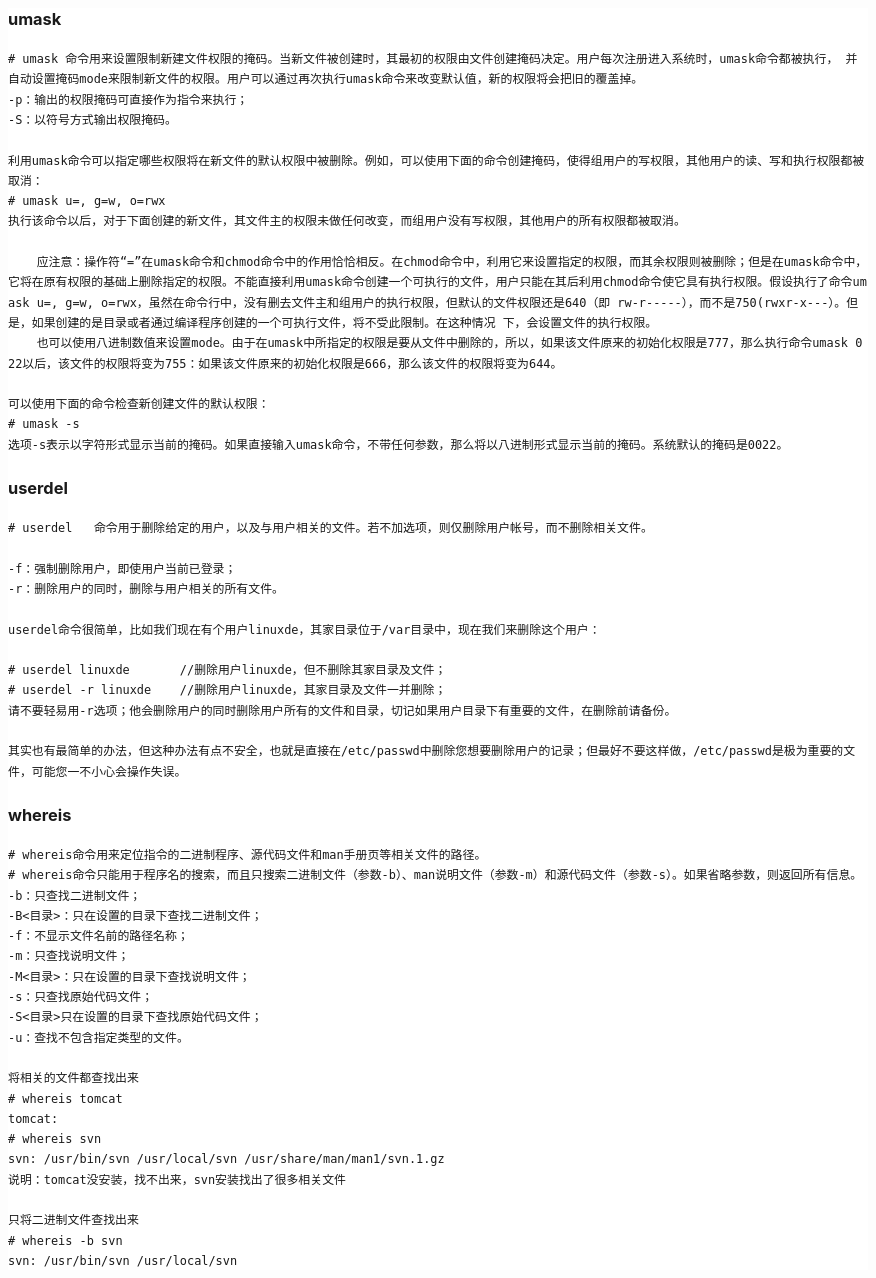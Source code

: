 ### umask

```shell
# umask 命令用来设置限制新建文件权限的掩码。当新文件被创建时，其最初的权限由文件创建掩码决定。用户每次注册进入系统时，umask命令都被执行， 并自动设置掩码mode来限制新文件的权限。用户可以通过再次执行umask命令来改变默认值，新的权限将会把旧的覆盖掉。
-p：输出的权限掩码可直接作为指令来执行；
-S：以符号方式输出权限掩码。

利用umask命令可以指定哪些权限将在新文件的默认权限中被删除。例如，可以使用下面的命令创建掩码，使得组用户的写权限，其他用户的读、写和执行权限都被取消：
# umask u=, g=w, o=rwx
执行该命令以后，对于下面创建的新文件，其文件主的权限未做任何改变，而组用户没有写权限，其他用户的所有权限都被取消。

	应注意：操作符“=”在umask命令和chmod命令中的作用恰恰相反。在chmod命令中，利用它来设置指定的权限，而其余权限则被删除；但是在umask命令中，它将在原有权限的基础上删除指定的权限。不能直接利用umask命令创建一个可执行的文件，用户只能在其后利用chmod命令使它具有执行权限。假设执行了命令umask u=, g=w, o=rwx，虽然在命令行中，没有删去文件主和组用户的执行权限，但默认的文件权限还是640（即 rw-r-----），而不是750(rwxr-x---）。但是，如果创建的是目录或者通过编译程序创建的一个可执行文件，将不受此限制。在这种情况 下，会设置文件的执行权限。
	也可以使用八进制数值来设置mode。由于在umask中所指定的权限是要从文件中删除的，所以，如果该文件原来的初始化权限是777，那么执行命令umask 022以后，该文件的权限将变为755：如果该文件原来的初始化权限是666，那么该文件的权限将变为644。

可以使用下面的命令检查新创建文件的默认权限：
# umask -s
选项-s表示以字符形式显示当前的掩码。如果直接输入umask命令，不带任何参数，那么将以八进制形式显示当前的掩码。系统默认的掩码是0022。
```

### userdel

```shell
# userdel	命令用于删除给定的用户，以及与用户相关的文件。若不加选项，则仅删除用户帐号，而不删除相关文件。

-f：强制删除用户，即使用户当前已登录；
-r：删除用户的同时，删除与用户相关的所有文件。

userdel命令很简单，比如我们现在有个用户linuxde，其家目录位于/var目录中，现在我们来删除这个用户：

# userdel linuxde       //删除用户linuxde，但不删除其家目录及文件；
# userdel -r linuxde    //删除用户linuxde，其家目录及文件一并删除；
请不要轻易用-r选项；他会删除用户的同时删除用户所有的文件和目录，切记如果用户目录下有重要的文件，在删除前请备份。

其实也有最简单的办法，但这种办法有点不安全，也就是直接在/etc/passwd中删除您想要删除用户的记录；但最好不要这样做，/etc/passwd是极为重要的文件，可能您一不小心会操作失误。
```

### whereis

```shell
# whereis命令用来定位指令的二进制程序、源代码文件和man手册页等相关文件的路径。
# whereis命令只能用于程序名的搜索，而且只搜索二进制文件（参数-b）、man说明文件（参数-m）和源代码文件（参数-s）。如果省略参数，则返回所有信息。
-b：只查找二进制文件；
-B<目录>：只在设置的目录下查找二进制文件；
-f：不显示文件名前的路径名称；
-m：只查找说明文件；
-M<目录>：只在设置的目录下查找说明文件；
-s：只查找原始代码文件；
-S<目录>只在设置的目录下查找原始代码文件；
-u：查找不包含指定类型的文件。

将相关的文件都查找出来
# whereis tomcat
tomcat:
# whereis svn
svn: /usr/bin/svn /usr/local/svn /usr/share/man/man1/svn.1.gz
说明：tomcat没安装，找不出来，svn安装找出了很多相关文件

只将二进制文件查找出来 
# whereis -b svn
svn: /usr/bin/svn /usr/local/svn
```